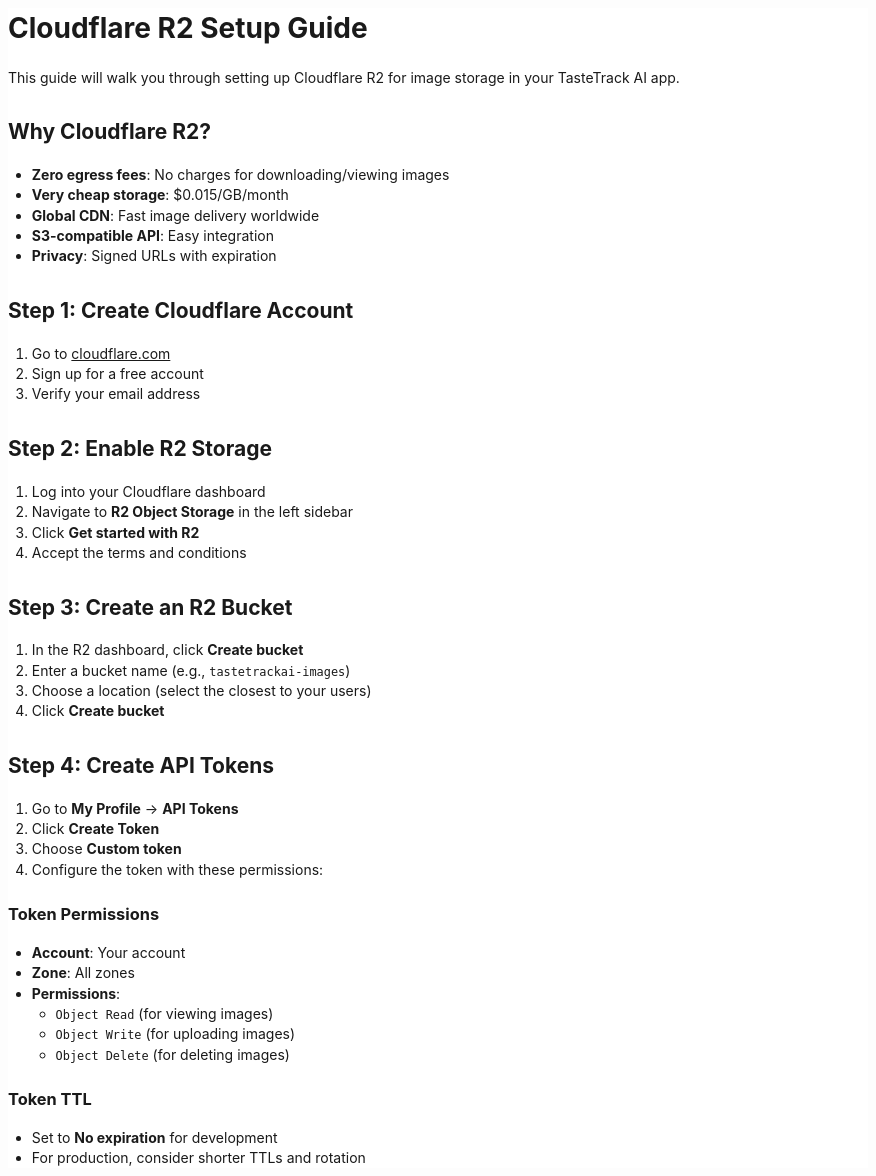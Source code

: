# Cloudflare R2 Setup Guide

This guide will walk you through setting up Cloudflare R2 for image storage in your TasteTrack AI app.

## Why Cloudflare R2?

- **Zero egress fees**: No charges for downloading/viewing images
- **Very cheap storage**: $0.015/GB/month
- **Global CDN**: Fast image delivery worldwide
- **S3-compatible API**: Easy integration
- **Privacy**: Signed URLs with expiration

## Step 1: Create Cloudflare Account

1. Go to [cloudflare.com](https://cloudflare.com)
2. Sign up for a free account
3. Verify your email address

## Step 2: Enable R2 Storage

1. Log into your Cloudflare dashboard
2. Navigate to **R2 Object Storage** in the left sidebar
3. Click **Get started with R2**
4. Accept the terms and conditions

## Step 3: Create an R2 Bucket

1. In the R2 dashboard, click **Create bucket**
2. Enter a bucket name (e.g., `tastetrackai-images`)
3. Choose a location (select the closest to your users)
4. Click **Create bucket**

## Step 4: Create API Tokens

1. Go to **My Profile** → **API Tokens**
2. Click **Create Token**
3. Choose **Custom token**
4. Configure the token with these permissions:

### Token Permissions
- **Account**: Your account
- **Zone**: All zones
- **Permissions**:
  - `Object Read` (for viewing images)
  - `Object Write` (for uploading images)
  - `Object Delete` (for deleting images)

### Token TTL
- Set to **No expiration** for development
- For production, consider shorter TTLs and rotation
